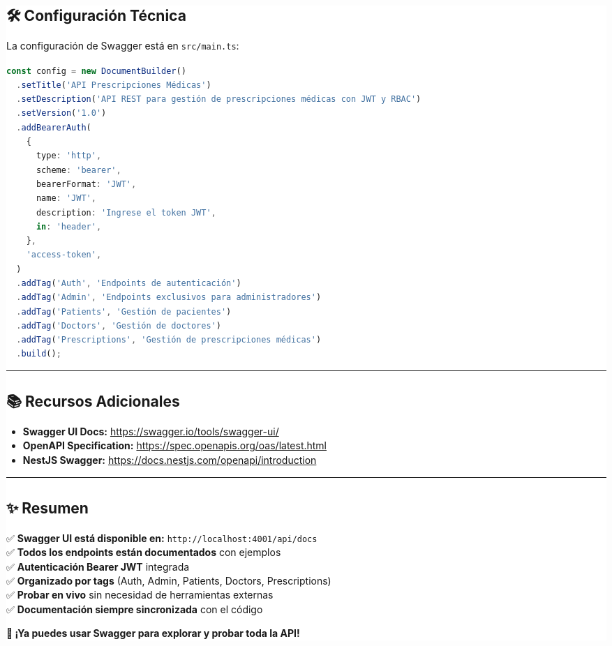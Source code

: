 
## 🛠️ Configuración Técnica

La configuración de Swagger está en `src/main.ts`:

```typescript
const config = new DocumentBuilder()
  .setTitle('API Prescripciones Médicas')
  .setDescription('API REST para gestión de prescripciones médicas con JWT y RBAC')
  .setVersion('1.0')
  .addBearerAuth(
    {
      type: 'http',
      scheme: 'bearer',
      bearerFormat: 'JWT',
      name: 'JWT',
      description: 'Ingrese el token JWT',
      in: 'header',
    },
    'access-token',
  )
  .addTag('Auth', 'Endpoints de autenticación')
  .addTag('Admin', 'Endpoints exclusivos para administradores')
  .addTag('Patients', 'Gestión de pacientes')
  .addTag('Doctors', 'Gestión de doctores')
  .addTag('Prescriptions', 'Gestión de prescripciones médicas')
  .build();
```

---

## 📚 Recursos Adicionales

- **Swagger UI Docs:** https://swagger.io/tools/swagger-ui/
- **OpenAPI Specification:** https://spec.openapis.org/oas/latest.html
- **NestJS Swagger:** https://docs.nestjs.com/openapi/introduction

---

## ✨ Resumen

✅ **Swagger UI está disponible en:** `http://localhost:4001/api/docs`  
✅ **Todos los endpoints están documentados** con ejemplos  
✅ **Autenticación Bearer JWT** integrada  
✅ **Organizado por tags** (Auth, Admin, Patients, Doctors, Prescriptions)  
✅ **Probar en vivo** sin necesidad de herramientas externas  
✅ **Documentación siempre sincronizada** con el código  

**🚀 ¡Ya puedes usar Swagger para explorar y probar toda la API!**
